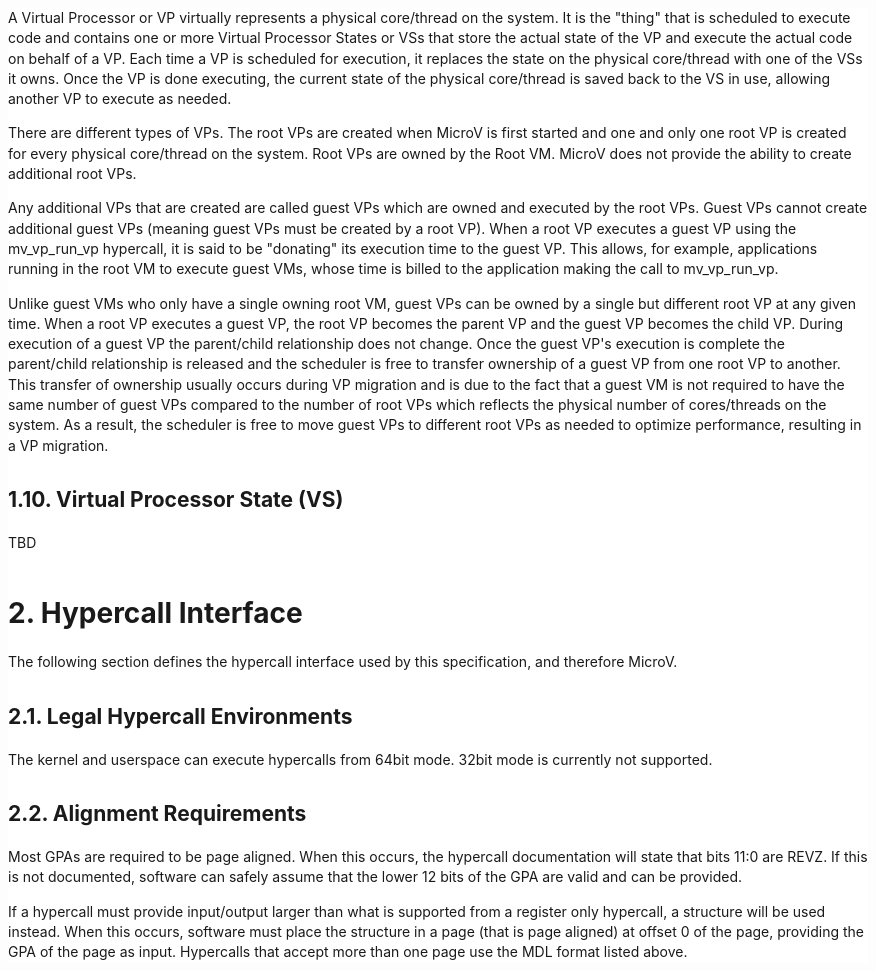 A Virtual Processor or VP virtually represents a physical core/thread on the system. It is the "thing" that is scheduled to execute code and contains one or more Virtual Processor States or VSs that store the actual state of the VP and execute the actual code on behalf of a VP. Each time a VP is scheduled for execution, it replaces the state on the physical core/thread with one of the VSs it owns. Once the VP is done executing, the current state of the physical core/thread is saved back to the VS in use, allowing another VP to execute as needed.

There are different types of VPs. The root VPs are created when MicroV is first started and one and only one root VP is created for every physical core/thread on the system. Root VPs are owned by the Root VM. MicroV does not provide the ability to create additional root VPs.

Any additional VPs that are created are called guest VPs which are owned and executed by the root VPs. Guest VPs cannot create additional guest VPs (meaning guest VPs must be created by a root VP). When a root VP executes a guest VP using the mv_vp_run_vp hypercall, it is said to be "donating" its execution time to the guest VP. This allows, for example, applications running in the root VM to execute guest VMs, whose time is billed to the application making the call to mv_vp_run_vp.

Unlike guest VMs who only have a single owning root VM, guest VPs can be owned by a single but different root VP at any given time. When a root VP executes a guest VP, the root VP becomes the parent VP and the guest VP becomes the child VP. During execution of a guest VP the parent/child relationship does not change. Once the guest VP's execution is complete the parent/child relationship is released and the scheduler is free to transfer ownership of a guest VP from one root VP to another. This transfer of ownership usually occurs during VP migration and is due to the fact that a guest VM is not required to have the same number of guest VPs compared to the number of root VPs which reflects the physical number of cores/threads on the system. As a result, the scheduler is free to move guest VPs to different root VPs as needed to optimize performance, resulting in a VP migration.

## 1.10. Virtual Processor State (VS)

TBD

# 2. Hypercall Interface

The following section defines the hypercall interface used by this specification, and therefore MicroV.

## 2.1. Legal Hypercall Environments

The kernel and userspace can execute hypercalls from 64bit mode. 32bit mode is currently not supported.

## 2.2. Alignment Requirements

Most GPAs are required to be page aligned. When this occurs, the hypercall documentation will state that bits 11:0 are REVZ. If this is not documented, software can safely assume that the lower 12 bits of the GPA are valid and can be provided.

If a hypercall must provide input/output larger than what is supported from a register only hypercall, a structure will be used instead. When this occurs, software must place the structure in a page (that is page aligned) at offset 0 of the page, providing the GPA of the page as input. Hypercalls that accept more than one page use the MDL format listed above.
